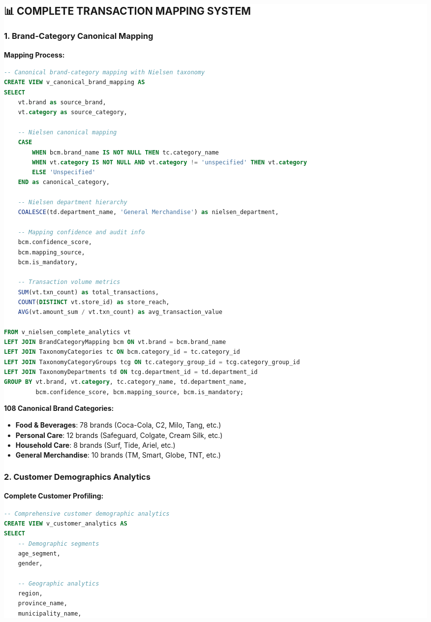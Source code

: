 
## 📊 **COMPLETE TRANSACTION MAPPING SYSTEM**

### **1. Brand-Category Canonical Mapping**

**Mapping Process:**
```sql
-- Canonical brand-category mapping with Nielsen taxonomy
CREATE VIEW v_canonical_brand_mapping AS
SELECT
    vt.brand as source_brand,
    vt.category as source_category,

    -- Nielsen canonical mapping
    CASE
        WHEN bcm.brand_name IS NOT NULL THEN tc.category_name
        WHEN vt.category IS NOT NULL AND vt.category != 'unspecified' THEN vt.category
        ELSE 'Unspecified'
    END as canonical_category,

    -- Nielsen department hierarchy
    COALESCE(td.department_name, 'General Merchandise') as nielsen_department,

    -- Mapping confidence and audit info
    bcm.confidence_score,
    bcm.mapping_source,
    bcm.is_mandatory,

    -- Transaction volume metrics
    SUM(vt.txn_count) as total_transactions,
    COUNT(DISTINCT vt.store_id) as store_reach,
    AVG(vt.amount_sum / vt.txn_count) as avg_transaction_value

FROM v_nielsen_complete_analytics vt
LEFT JOIN BrandCategoryMapping bcm ON vt.brand = bcm.brand_name
LEFT JOIN TaxonomyCategories tc ON bcm.category_id = tc.category_id
LEFT JOIN TaxonomyCategoryGroups tcg ON tc.category_group_id = tcg.category_group_id
LEFT JOIN TaxonomyDepartments td ON tcg.department_id = td.department_id
GROUP BY vt.brand, vt.category, tc.category_name, td.department_name,
         bcm.confidence_score, bcm.mapping_source, bcm.is_mandatory;
```

**108 Canonical Brand Categories:**
- **Food & Beverages**: 78 brands (Coca-Cola, C2, Milo, Tang, etc.)
- **Personal Care**: 12 brands (Safeguard, Colgate, Cream Silk, etc.)
- **Household Care**: 8 brands (Surf, Tide, Ariel, etc.)
- **General Merchandise**: 10 brands (TM, Smart, Globe, TNT, etc.)

### **2. Customer Demographics Analytics**

**Complete Customer Profiling:**
```sql
-- Comprehensive customer demographic analytics
CREATE VIEW v_customer_analytics AS
SELECT
    -- Demographic segments
    age_segment,
    gender,

    -- Geographic analytics
    region,
    province_name,
    municipality_name,

```